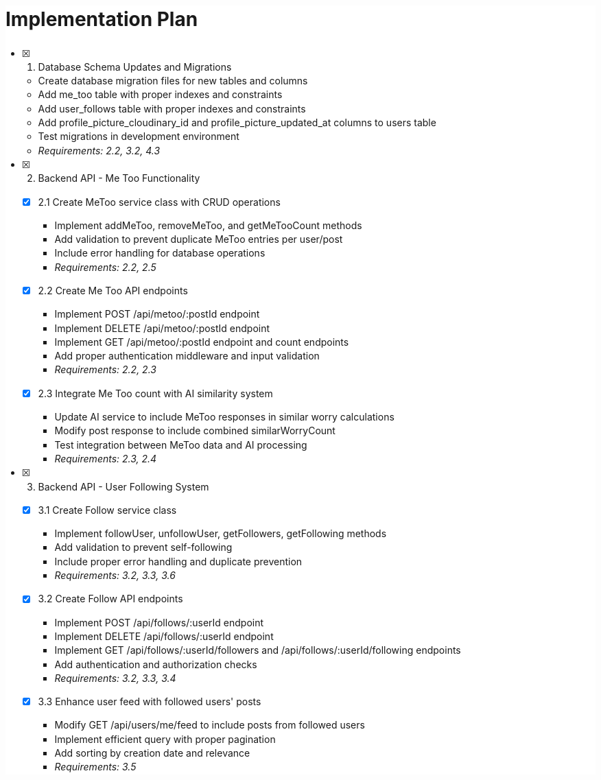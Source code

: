 # Implementation Plan

- [x] 1. Database Schema Updates and Migrations

  - Create database migration files for new tables and columns
  - Add me_too table with proper indexes and constraints
  - Add user_follows table with proper indexes and constraints
  - Add profile_picture_cloudinary_id and profile_picture_updated_at columns to users table
  - Test migrations in development environment
  - _Requirements: 2.2, 3.2, 4.3_

- [x] 2. Backend API - Me Too Functionality

  - [x] 2.1 Create MeToo service class with CRUD operations

    - Implement addMeToo, removeMeToo, and getMeTooCount methods
    - Add validation to prevent duplicate MeToo entries per user/post
    - Include error handling for database operations
    - _Requirements: 2.2, 2.5_

  - [x] 2.2 Create Me Too API endpoints

    - Implement POST /api/metoo/:postId endpoint
    - Implement DELETE /api/metoo/:postId endpoint
    - Implement GET /api/metoo/:postId endpoint and count endpoints
    - Add proper authentication middleware and input validation
    - _Requirements: 2.2, 2.3_

  - [x] 2.3 Integrate Me Too count with AI similarity system

    - Update AI service to include MeToo responses in similar worry calculations
    - Modify post response to include combined similarWorryCount
    - Test integration between MeToo data and AI processing
    - _Requirements: 2.3, 2.4_

- [x] 3. Backend API - User Following System

  - [x] 3.1 Create Follow service class

    - Implement followUser, unfollowUser, getFollowers, getFollowing methods
    - Add validation to prevent self-following
    - Include proper error handling and duplicate prevention
    - _Requirements: 3.2, 3.3, 3.6_

  - [x] 3.2 Create Follow API endpoints

    - Implement POST /api/follows/:userId endpoint
    - Implement DELETE /api/follows/:userId endpoint
    - Implement GET /api/follows/:userId/followers and /api/follows/:userId/following endpoints
    - Add authentication and authorization checks
    - _Requirements: 3.2, 3.3, 3.4_

  - [x] 3.3 Enhance user feed with followed users' posts
    - Modify GET /api/users/me/feed to include posts from followed users
    - Implement efficient query with proper pagination
    - Add sorting by creation date and relevance
    - _Requirements: 3.5_
